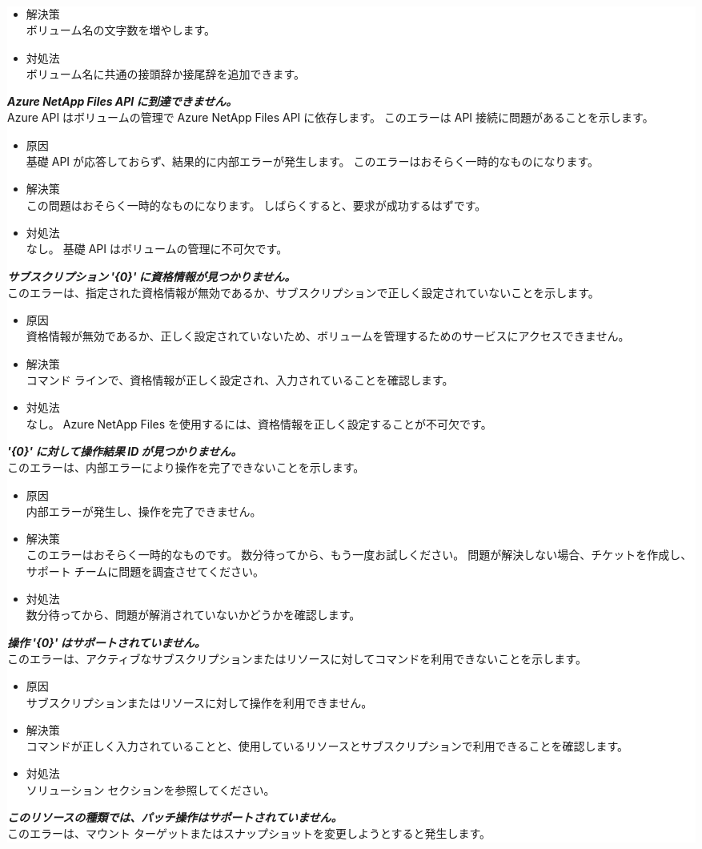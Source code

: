 * 解決策   
ボリューム名の文字数を増やします。  

* 対処法   
ボリューム名に共通の接頭辞か接尾辞を追加できます。


<a name="error_12"></a>***Azure NetApp Files API に到達できません。***   
Azure API はボリュームの管理で Azure NetApp Files API に依存します。  このエラーは API 接続に問題があることを示します。

* 原因   
基礎 API が応答しておらず、結果的に内部エラーが発生します。 このエラーはおそらく一時的なものになります。

* 解決策   
この問題はおそらく一時的なものになります。  しばらくすると、要求が成功するはずです。

* 対処法   
なし。 基礎 API はボリュームの管理に不可欠です。  


<a name="error_13"></a>***サブスクリプション '{0}' に資格情報が見つかりません。***   
このエラーは、指定された資格情報が無効であるか、サブスクリプションで正しく設定されていないことを示します。

* 原因   
資格情報が無効であるか、正しく設定されていないため、ボリュームを管理するためのサービスにアクセスできません。

* 解決策   
コマンド ラインで、資格情報が正しく設定され、入力されていることを確認します。

* 対処法   
なし。  Azure NetApp Files を使用するには、資格情報を正しく設定することが不可欠です。  


<a name="error_14"></a>***'{0}' に対して操作結果 ID が見つかりません。***   
このエラーは、内部エラーにより操作を完了できないことを示します。

* 原因   
内部エラーが発生し、操作を完了できません。

* 解決策   
このエラーはおそらく一時的なものです。  数分待ってから、もう一度お試しください。 問題が解決しない場合、チケットを作成し、サポート チームに問題を調査させてください。

* 対処法   
数分待ってから、問題が解消されていないかどうかを確認します。


<a name="error_15"></a>***操作 '{0}' はサポートされていません。***   
このエラーは、アクティブなサブスクリプションまたはリソースに対してコマンドを利用できないことを示します。

* 原因   
サブスクリプションまたはリソースに対して操作を利用できません。

* 解決策   
コマンドが正しく入力されていることと、使用しているリソースとサブスクリプションで利用できることを確認します。

* 対処法   
ソリューション セクションを参照してください。  


<a name="error_16"></a>***このリソースの種類では、パッチ操作はサポートされていません。***   
このエラーは、マウント ターゲットまたはスナップショットを変更しようとすると発生します。
